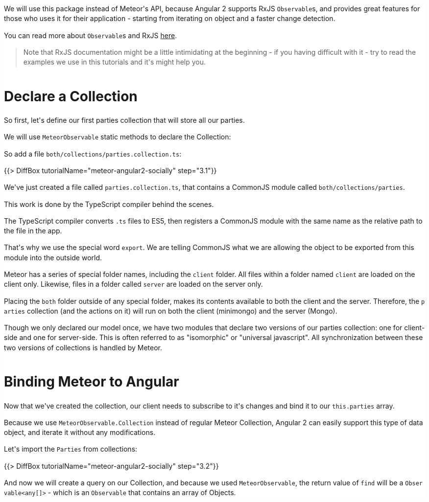 We will use this package instead of Meteor's API, because Angular 2 supports RxJS `Observable`s, and provides great features for those who uses it for their application - starting from iterating on object and a faster change detection.

You can read more about `Observable`s and RxJS [here](http://reactivex.io/documentation/observable.html).

> Note that RxJS documentation might be a little intimidating at the beginning - if you having difficult with it - try to read the examples we use in this tutorials and it's might help you.

# Declare a Collection

So first, let's define our first parties collection that will store all our parties.

We will use `MeteorObservable` static methods to declare the Collection:

So add a file `both/collections/parties.collection.ts`:

{{> DiffBox tutorialName="meteor-angular2-socially" step="3.1"}}

We've just created a file called `parties.collection.ts`, that contains a CommonJS module called `both/collections/parties`.

This work is done by the TypeScript compiler behind the scenes.

The TypeScript compiler converts `.ts` files to ES5, then registers a CommonJS module with the same name as the relative path to the file in the app.

That's why we use the special word `export`. We are telling CommonJS what we are allowing the object to be exported from this module into the outside world.

Meteor has a series of special folder names, including the `client` folder. All files within a folder named `client` are loaded on the client only. Likewise, files in a folder called `server` are loaded on the server only.

Placing the `both` folder outside of any special folder, makes its contents available to both the client and the server. Therefore, the `parties` collection (and the actions on it) will run on both the client (minimongo) and the server (Mongo).

Though we only declared our model once, we have two modules that declare two versions of our parties collection:
one for client-side and one for server-side. This is often referred to as "isomorphic" or "universal javascript". All synchronization between these two versions of collections is handled by Meteor.

# Binding Meteor to Angular

Now that we've created the collection, our client needs to subscribe to it's changes and bind it to our `this.parties` array.

Because we use `MeteorObservable.Collection` instead of regular Meteor Collection, Angular 2 can easily support this type of data object, and iterate it without any modifications.

Let's import the `Parties` from collections:

{{> DiffBox tutorialName="meteor-angular2-socially" step="3.2"}}

And now we will create a query on our Collection, and because we used `MeteorObservable`, the return value of `find` will be a `Observable<any[]>` - which is an `Observable` that contains an array of Objects.
